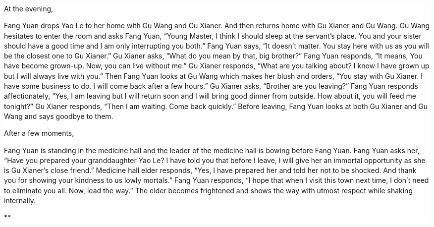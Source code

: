   

At the evening,

Fang Yuan drops Yao Le to her home with Gu Wang and Gu Xianer. And then returns home with Gu Xianer and Gu Wang. Gu Wang hesitates to enter the room and asks Fang Yuan, “Young Master, I think I should sleep at the servant’s place. You and your sister should have a good time and I am only interrupting you both.” Fang Yuan says, “It doesn’t matter. You stay here with us as you will be the closest one to Gu Xianer.” Gu Xianer asks, “What do you mean by that, big brother?” Fang Yuan responds, “It means, You have become grown-up. Now, you can live without me.” Gu Xianer responds, “What are you talking about? I know I have grown up but I will always live with you.” Then Fang Yuan looks at Gu Wang which makes her blush and orders, “You stay with Gu Xianer. I have some business to do. I will come back after a few hours.” Gu Xianer asks, “Brother are you leaving?” Fang Yuan responds affectionately, “Yes, I am leaving but I will return soon and I will bring good dinner from outside. How about it, you will feed me tonight?” Gu Xianer responds, “Then I am waiting. Come back quickly.” Before leaving, Fang Yuan looks at both Gu Xianer and Gu Wang and says goodbye to them.

  

After a few moments,

Fang Yuan is standing in the medicine hall and the leader of the medicine hall is bowing before Fang Yuan. Fang Yuan asks her, “Have you prepared your granddaughter Yao Le? I have told you that before I leave, I will give her an immortal opportunity as she is Gu Xianer’s close friend.” Medicine hall elder responds, “Yes, I have prepared her and told her not to be shocked. And thank you for showing your kindness to us lowly mortals.” Fang Yuan responds, “I hope that when I visit this town next time, I don’t need to eliminate you all. Now, lead the way.” The elder becomes frightened and shows the way with utmost respect while shaking internally.

  
  
  
  
**